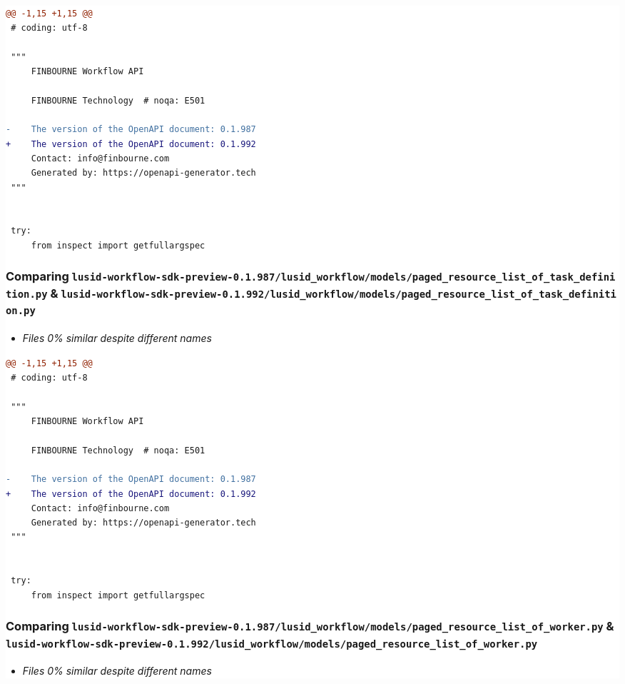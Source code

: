 ```diff
@@ -1,15 +1,15 @@
 # coding: utf-8
 
 """
     FINBOURNE Workflow API
 
     FINBOURNE Technology  # noqa: E501
 
-    The version of the OpenAPI document: 0.1.987
+    The version of the OpenAPI document: 0.1.992
     Contact: info@finbourne.com
     Generated by: https://openapi-generator.tech
 """
 
 
 try:
     from inspect import getfullargspec
```

### Comparing `lusid-workflow-sdk-preview-0.1.987/lusid_workflow/models/paged_resource_list_of_task_definition.py` & `lusid-workflow-sdk-preview-0.1.992/lusid_workflow/models/paged_resource_list_of_task_definition.py`

 * *Files 0% similar despite different names*

```diff
@@ -1,15 +1,15 @@
 # coding: utf-8
 
 """
     FINBOURNE Workflow API
 
     FINBOURNE Technology  # noqa: E501
 
-    The version of the OpenAPI document: 0.1.987
+    The version of the OpenAPI document: 0.1.992
     Contact: info@finbourne.com
     Generated by: https://openapi-generator.tech
 """
 
 
 try:
     from inspect import getfullargspec
```

### Comparing `lusid-workflow-sdk-preview-0.1.987/lusid_workflow/models/paged_resource_list_of_worker.py` & `lusid-workflow-sdk-preview-0.1.992/lusid_workflow/models/paged_resource_list_of_worker.py`

 * *Files 0% similar despite different names*
